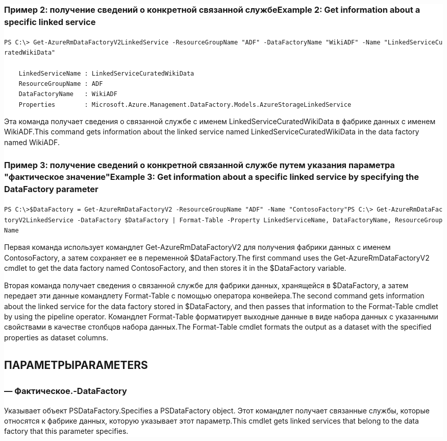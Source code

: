 ### <span data-ttu-id="13509-117">Пример 2: получение сведений о конкретной связанной службе</span><span class="sxs-lookup"><span data-stu-id="13509-117">Example 2: Get information about a specific linked service</span></span>
```
PS C:\> Get-AzureRmDataFactoryV2LinkedService -ResourceGroupName "ADF" -DataFactoryName "WikiADF" -Name "LinkedServiceCuratedWikiData"

    LinkedServiceName : LinkedServiceCuratedWikiData
    ResourceGroupName : ADF
    DataFactoryName   : WikiADF
    Properties        : Microsoft.Azure.Management.DataFactory.Models.AzureStorageLinkedService
```

<span data-ttu-id="13509-118">Эта команда получает сведения о связанной службе с именем LinkedServiceCuratedWikiData в фабрике данных с именем WikiADF.</span><span class="sxs-lookup"><span data-stu-id="13509-118">This command gets information about the linked service named LinkedServiceCuratedWikiData in the data factory named WikiADF.</span></span>

### <span data-ttu-id="13509-119">Пример 3: получение сведений о конкретной связанной службе путем указания параметра "фактическое значение"</span><span class="sxs-lookup"><span data-stu-id="13509-119">Example 3: Get information about a specific linked service by specifying the DataFactory parameter</span></span>
```
PS C:\>$DataFactory = Get-AzureRmDataFactoryV2 -ResourceGroupName "ADF" -Name "ContosoFactory"PS C:\> Get-AzureRmDataFactoryV2LinkedService -DataFactory $DataFactory | Format-Table -Property LinkedServiceName, DataFactoryName, ResourceGroupName
```

<span data-ttu-id="13509-120">Первая команда использует командлет Get-AzureRmDataFactoryV2 для получения фабрики данных с именем ContosoFactory, а затем сохраняет ее в переменной $DataFactory.</span><span class="sxs-lookup"><span data-stu-id="13509-120">The first command uses the Get-AzureRmDataFactoryV2 cmdlet to get the data factory named ContosoFactory, and then stores it in the $DataFactory variable.</span></span>

<span data-ttu-id="13509-121">Вторая команда получает сведения о связанной службе для фабрики данных, хранящейся в $DataFactory, а затем передает эти данные командлету Format-Table с помощью оператора конвейера.</span><span class="sxs-lookup"><span data-stu-id="13509-121">The second command gets information about the linked service for the data factory stored in $DataFactory, and then passes that information to the Format-Table cmdlet by using the pipeline operator.</span></span>
<span data-ttu-id="13509-122">Командлет Format-Table форматирует выходные данные в виде набора данных с указанными свойствами в качестве столбцов набора данных.</span><span class="sxs-lookup"><span data-stu-id="13509-122">The Format-Table cmdlet formats the output as a dataset with the specified properties as dataset columns.</span></span>

## <span data-ttu-id="13509-123">ПАРАМЕТРЫ</span><span class="sxs-lookup"><span data-stu-id="13509-123">PARAMETERS</span></span>

### <span data-ttu-id="13509-124">— Фактическое.</span><span class="sxs-lookup"><span data-stu-id="13509-124">-DataFactory</span></span>
<span data-ttu-id="13509-125">Указывает объект PSDataFactory.</span><span class="sxs-lookup"><span data-stu-id="13509-125">Specifies a PSDataFactory object.</span></span>
<span data-ttu-id="13509-126">Этот командлет получает связанные службы, которые относятся к фабрике данных, которую указывает этот параметр.</span><span class="sxs-lookup"><span data-stu-id="13509-126">This cmdlet gets linked services that belong to the data factory that this parameter specifies.</span></span>
